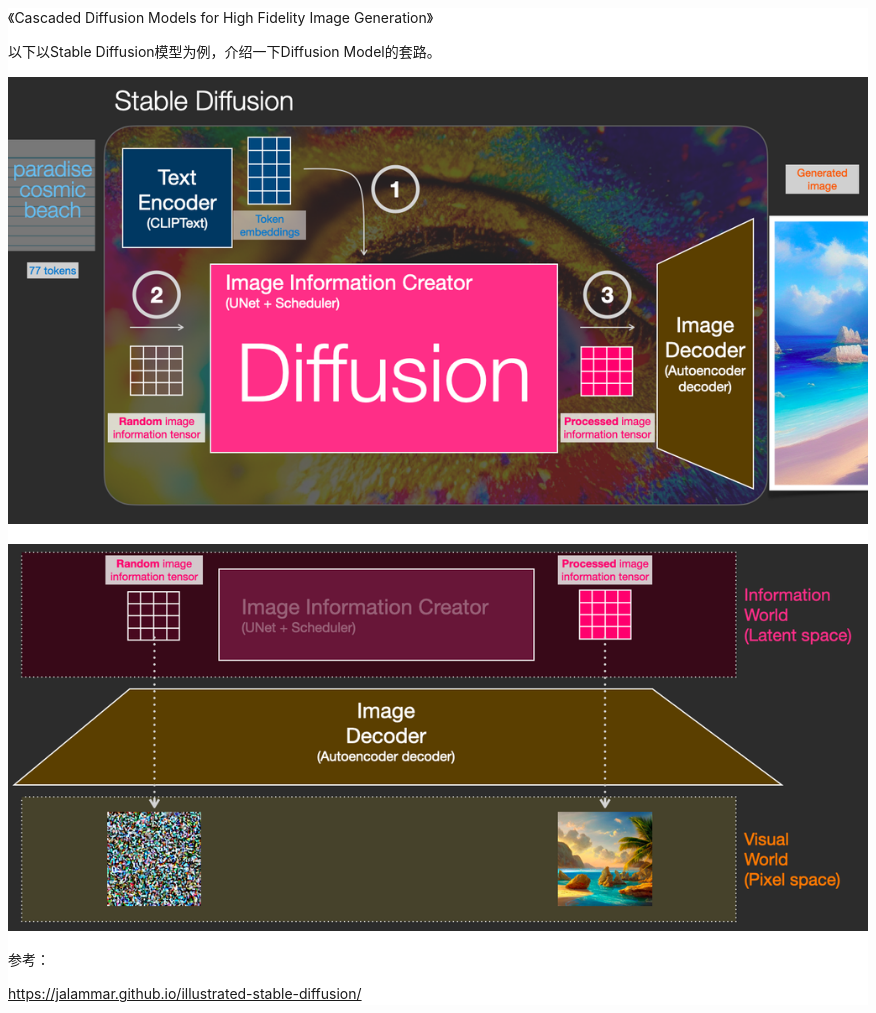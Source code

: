 《Cascaded Diffusion Models for High Fidelity Image Generation》

以下以Stable Diffusion模型为例，介绍一下Diffusion Model的套路。

![](/images/img5/stable-diffusion.png)

![](/images/img5/stable-diffusion-latent-space-pixel-space.png)

参考：

https://jalammar.github.io/illustrated-stable-diffusion/
